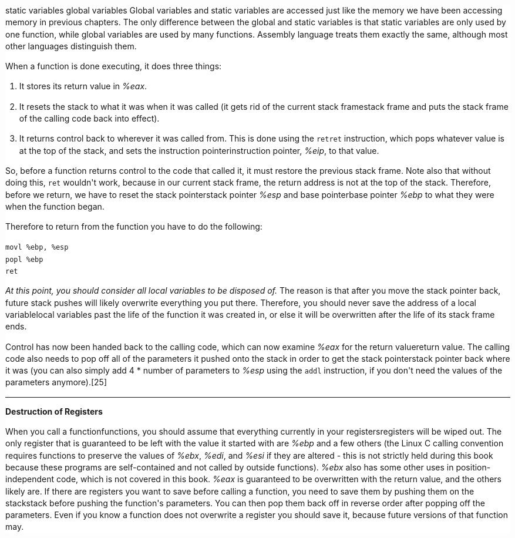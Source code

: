 static variables global variables Global variables and static variables
are accessed just like the memory we have been accessing memory in
previous chapters. The only difference between the global and static
variables is that static variables are only used by one function, while
global variables are used by many functions. Assembly language treats
them exactly the same, although most other languages distinguish them.

When a function is done executing, it does three things:

1.  It stores its return value in *%eax*.

2.  It resets the stack to what it was when it was called (it gets rid
    of the current stack framestack frame and puts the stack frame of
    the calling code back into effect).

3.  It returns control back to wherever it was called from. This is done
    using the `retret` instruction, which pops whatever value is at the
    top of the stack, and sets the instruction pointerinstruction
    pointer, *%eip*, to that value.

So, before a function returns control to the code that called it, it
must restore the previous stack frame. Note also that without doing
this, `ret` wouldn't work, because in our current stack frame, the
return address is not at the top of the stack. Therefore, before we
return, we have to reset the stack pointerstack pointer *%esp* and base
pointerbase pointer *%ebp* to what they were when the function began.

Therefore to return from the function you have to do the following:

    movl %ebp, %esp
    popl %ebp
    ret

*At this point, you should consider all local variables to be disposed
of.* The reason is that after you move the stack pointer back, future
stack pushes will likely overwrite everything you put there. Therefore,
you should never save the address of a local variablelocal variables
past the life of the function it was created in, or else it will be
overwritten after the life of its stack frame ends.

Control has now been handed back to the calling code, which can now
examine *%eax* for the return valuereturn value. The calling code also
needs to pop off all of the parameters it pushed onto the stack in order
to get the stack pointerstack pointer back where it was (you can also
simply add 4 \* number of parameters to *%esp* using the `addl`
instruction, if you don't need the values of the parameters
anymore).[25]

------------------------------------------------------------------------

**Destruction of Registers**

When you call a functionfunctions, you should assume that everything
currently in your registersregisters will be wiped out. The only
register that is guaranteed to be left with the value it started with
are *%ebp* and a few others (the Linux C calling convention requires
functions to preserve the values of *%ebx*, *%edi*, and *%esi* if they
are altered - this is not strictly held during this book because these
programs are self-contained and not called by outside functions). *%ebx*
also has some other uses in position-independent code, which is not
covered in this book. *%eax* is guaranteed to be overwritten with the
return value, and the others likely are. If there are registers you want
to save before calling a function, you need to save them by pushing them
on the stackstack before pushing the function's parameters. You can then
pop them back off in reverse order after popping off the parameters.
Even if you know a function does not overwrite a register you should
save it, because future versions of that function may.
